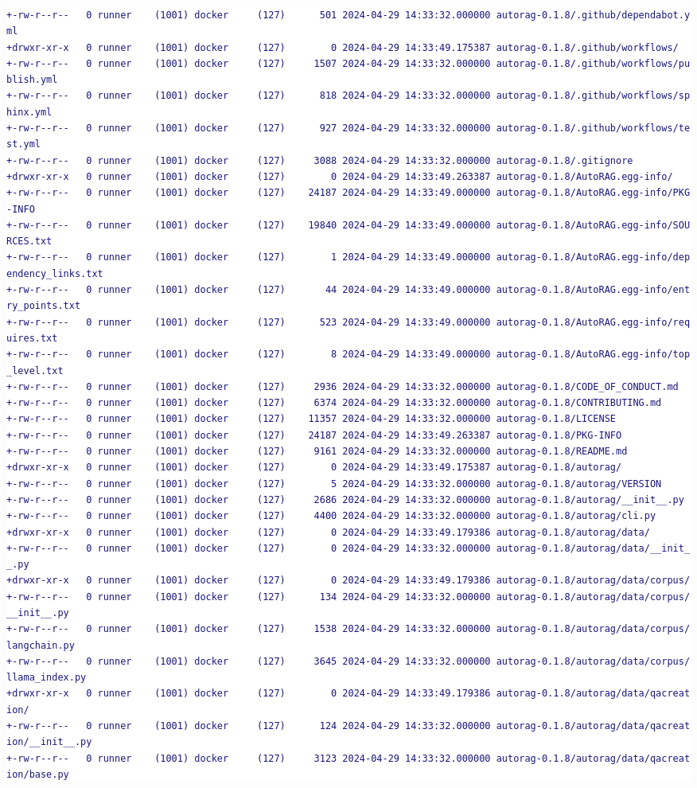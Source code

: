```diff
+-rw-r--r--   0 runner    (1001) docker     (127)      501 2024-04-29 14:33:32.000000 autorag-0.1.8/.github/dependabot.yml
+drwxr-xr-x   0 runner    (1001) docker     (127)        0 2024-04-29 14:33:49.175387 autorag-0.1.8/.github/workflows/
+-rw-r--r--   0 runner    (1001) docker     (127)     1507 2024-04-29 14:33:32.000000 autorag-0.1.8/.github/workflows/publish.yml
+-rw-r--r--   0 runner    (1001) docker     (127)      818 2024-04-29 14:33:32.000000 autorag-0.1.8/.github/workflows/sphinx.yml
+-rw-r--r--   0 runner    (1001) docker     (127)      927 2024-04-29 14:33:32.000000 autorag-0.1.8/.github/workflows/test.yml
+-rw-r--r--   0 runner    (1001) docker     (127)     3088 2024-04-29 14:33:32.000000 autorag-0.1.8/.gitignore
+drwxr-xr-x   0 runner    (1001) docker     (127)        0 2024-04-29 14:33:49.263387 autorag-0.1.8/AutoRAG.egg-info/
+-rw-r--r--   0 runner    (1001) docker     (127)    24187 2024-04-29 14:33:49.000000 autorag-0.1.8/AutoRAG.egg-info/PKG-INFO
+-rw-r--r--   0 runner    (1001) docker     (127)    19840 2024-04-29 14:33:49.000000 autorag-0.1.8/AutoRAG.egg-info/SOURCES.txt
+-rw-r--r--   0 runner    (1001) docker     (127)        1 2024-04-29 14:33:49.000000 autorag-0.1.8/AutoRAG.egg-info/dependency_links.txt
+-rw-r--r--   0 runner    (1001) docker     (127)       44 2024-04-29 14:33:49.000000 autorag-0.1.8/AutoRAG.egg-info/entry_points.txt
+-rw-r--r--   0 runner    (1001) docker     (127)      523 2024-04-29 14:33:49.000000 autorag-0.1.8/AutoRAG.egg-info/requires.txt
+-rw-r--r--   0 runner    (1001) docker     (127)        8 2024-04-29 14:33:49.000000 autorag-0.1.8/AutoRAG.egg-info/top_level.txt
+-rw-r--r--   0 runner    (1001) docker     (127)     2936 2024-04-29 14:33:32.000000 autorag-0.1.8/CODE_OF_CONDUCT.md
+-rw-r--r--   0 runner    (1001) docker     (127)     6374 2024-04-29 14:33:32.000000 autorag-0.1.8/CONTRIBUTING.md
+-rw-r--r--   0 runner    (1001) docker     (127)    11357 2024-04-29 14:33:32.000000 autorag-0.1.8/LICENSE
+-rw-r--r--   0 runner    (1001) docker     (127)    24187 2024-04-29 14:33:49.263387 autorag-0.1.8/PKG-INFO
+-rw-r--r--   0 runner    (1001) docker     (127)     9161 2024-04-29 14:33:32.000000 autorag-0.1.8/README.md
+drwxr-xr-x   0 runner    (1001) docker     (127)        0 2024-04-29 14:33:49.175387 autorag-0.1.8/autorag/
+-rw-r--r--   0 runner    (1001) docker     (127)        5 2024-04-29 14:33:32.000000 autorag-0.1.8/autorag/VERSION
+-rw-r--r--   0 runner    (1001) docker     (127)     2686 2024-04-29 14:33:32.000000 autorag-0.1.8/autorag/__init__.py
+-rw-r--r--   0 runner    (1001) docker     (127)     4400 2024-04-29 14:33:32.000000 autorag-0.1.8/autorag/cli.py
+drwxr-xr-x   0 runner    (1001) docker     (127)        0 2024-04-29 14:33:49.179386 autorag-0.1.8/autorag/data/
+-rw-r--r--   0 runner    (1001) docker     (127)        0 2024-04-29 14:33:32.000000 autorag-0.1.8/autorag/data/__init__.py
+drwxr-xr-x   0 runner    (1001) docker     (127)        0 2024-04-29 14:33:49.179386 autorag-0.1.8/autorag/data/corpus/
+-rw-r--r--   0 runner    (1001) docker     (127)      134 2024-04-29 14:33:32.000000 autorag-0.1.8/autorag/data/corpus/__init__.py
+-rw-r--r--   0 runner    (1001) docker     (127)     1538 2024-04-29 14:33:32.000000 autorag-0.1.8/autorag/data/corpus/langchain.py
+-rw-r--r--   0 runner    (1001) docker     (127)     3645 2024-04-29 14:33:32.000000 autorag-0.1.8/autorag/data/corpus/llama_index.py
+drwxr-xr-x   0 runner    (1001) docker     (127)        0 2024-04-29 14:33:49.179386 autorag-0.1.8/autorag/data/qacreation/
+-rw-r--r--   0 runner    (1001) docker     (127)      124 2024-04-29 14:33:32.000000 autorag-0.1.8/autorag/data/qacreation/__init__.py
+-rw-r--r--   0 runner    (1001) docker     (127)     3123 2024-04-29 14:33:32.000000 autorag-0.1.8/autorag/data/qacreation/base.py
